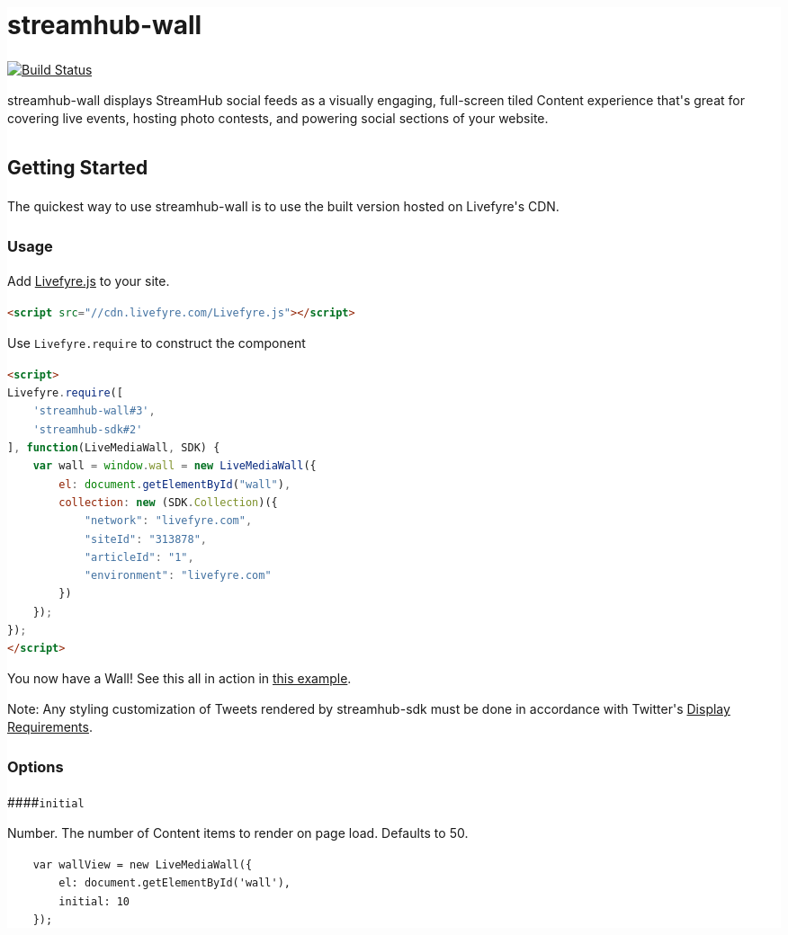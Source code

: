# streamhub-wall

[![Build Status](https://travis-ci.org/Livefyre/streamhub-wall.png)](https://travis-ci.org/Livefyre/streamhub-wall)

streamhub-wall displays StreamHub social feeds as a visually engaging, full-screen tiled Content experience that's great for covering live events, hosting photo contests, and powering social sections of your website.

## Getting Started

The quickest way to use streamhub-wall is to use the built version hosted on Livefyre's CDN.

### Usage

Add [Livefyre.js](//github.com/Livefyre/Livefyre.js) to your site.

```html
<script src="//cdn.livefyre.com/Livefyre.js"></script>
```

Use `Livefyre.require` to construct the component

```html
<script>
Livefyre.require([
    'streamhub-wall#3',
    'streamhub-sdk#2'
], function(LiveMediaWall, SDK) {
    var wall = window.wall = new LiveMediaWall({
        el: document.getElementById("wall"),
        collection: new (SDK.Collection)({
            "network": "livefyre.com",
            "siteId": "313878",
            "articleId": "1",
            "environment": "livefyre.com"
        })
    });
});
</script>
```

You now have a Wall! See this all in action in [this example](http://codepen.io/gobengo/pen/dFwDL).

Note: Any styling customization of Tweets rendered by streamhub-sdk must be done in accordance with Twitter's [Display Requirements](https://dev.twitter.com/terms/display-requirements).

### Options

####```initial```

Number. The number of Content items to render on page load. Defaults to 50.

        var wallView = new LiveMediaWall({
            el: document.getElementById('wall'),
            initial: 10
        });
